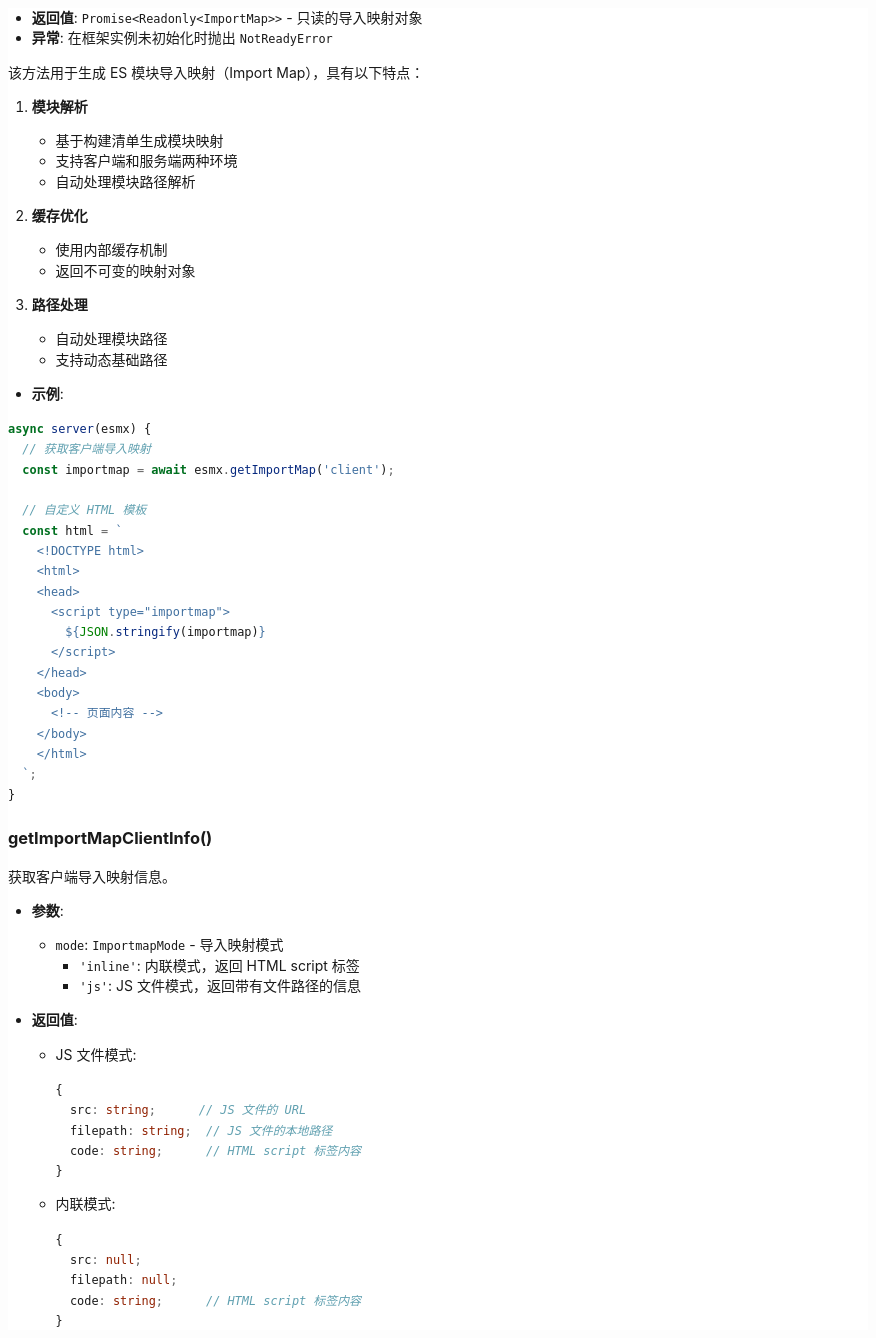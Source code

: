 - **返回值**: `Promise<Readonly<ImportMap>>` - 只读的导入映射对象
- **异常**: 在框架实例未初始化时抛出 `NotReadyError`

该方法用于生成 ES 模块导入映射（Import Map），具有以下特点：
1. **模块解析**
   - 基于构建清单生成模块映射
   - 支持客户端和服务端两种环境
   - 自动处理模块路径解析

2. **缓存优化**
   - 使用内部缓存机制
   - 返回不可变的映射对象

3. **路径处理**
   - 自动处理模块路径
   - 支持动态基础路径

- **示例**:
```ts title="src/entry.node.ts"
async server(esmx) {
  // 获取客户端导入映射
  const importmap = await esmx.getImportMap('client');

  // 自定义 HTML 模板
  const html = `
    <!DOCTYPE html>
    <html>
    <head>
      <script type="importmap">
        ${JSON.stringify(importmap)}
      </script>
    </head>
    <body>
      <!-- 页面内容 -->
    </body>
    </html>
  `;
}
```

### getImportMapClientInfo()

获取客户端导入映射信息。

- **参数**:
  - `mode`: `ImportmapMode` - 导入映射模式
    - `'inline'`: 内联模式，返回 HTML script 标签
    - `'js'`: JS 文件模式，返回带有文件路径的信息

- **返回值**: 
  - JS 文件模式:
    ```ts
    {
      src: string;      // JS 文件的 URL
      filepath: string;  // JS 文件的本地路径
      code: string;      // HTML script 标签内容
    }
    ```
  - 内联模式:
    ```ts
    {
      src: null;
      filepath: null;
      code: string;      // HTML script 标签内容
    }
    ```

